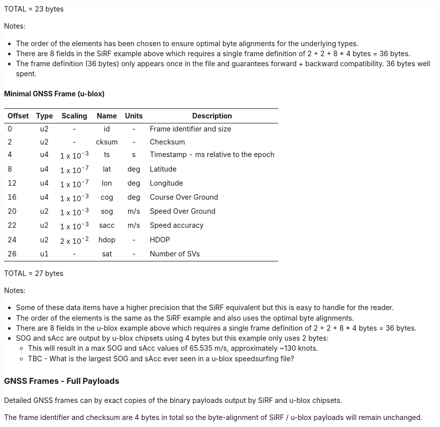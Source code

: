 TOTAL = 23 bytes

Notes:

- The order of the elements has been chosen to ensure optimal byte alignments for the underlying types.
- There are 8 fields in the SiRF example above which requires a single frame definition of 2 + 2 + 8 * 4 bytes = 36 bytes.
- The frame definition (36 bytes) only appears once in the file and guarantees forward + backward compatibility. 36 bytes well spent.



####  Minimal GNSS Frame (u-blox)

| Offset | Type |       Scaling       | Name  | Units | Description                          |
| ------ | :--: | :-----------------: | :---: | :---: | ------------------------------------ |
| 0      |  u2  |          -          |  id   |   -   | Frame identifier and size            |
| 2      |  u2  |          -          | cksum |   -   | Checksum                             |
| 4      |  u4  | 1 x 10<sup>-3</sup> |  ts   |   s   | Timestamp - ms relative to the epoch |
| 8      |  u4  | 1 x 10<sup>-7</sup> |  lat  |  deg  | Latitude                             |
| 12     |  u4  | 1 x 10<sup>-7</sup> |  lon  |  deg  | Longitude                            |
| 16     |  u4  | 1 x 10<sup>-3</sup> |  cog  |  deg  | Course Over Ground                   |
| 20     |  u2  | 1 x 10<sup>-3</sup> |  sog  |  m/s  | Speed Over Ground                    |
| 22     |  u2  | 1 x 10<sup>-3</sup> | sacc  |  m/s  | Speed accuracy                       |
| 24     |  u2  | 2 x 10<sup>-2</sup> | hdop  |   -   | HDOP                                 |
| 26     |  u1  |          -          |  sat  |   -   | Number of SVs                        |

TOTAL = 27 bytes

Notes:

- Some of these data items have a higher precision that the SiRF equivalent but this is easy to handle for the reader.
- The order of the elements is the same as the SiRF example and also uses the optimal byte alignments.
- There are 8 fields in the u-blox example above which requires a single frame definition of 2 + 2 + 8 * 4 bytes = 36 bytes.
- SOG and sAcc are output by u-blox chipsets using 4 bytes but this example only uses 2 bytes:
  - This will result in a max SOG and sAcc values of 65.535 m/s, approximately ~130 knots.
  - TBC - What is the largest SOG and sAcc ever seen in a u-blox speedsurfing file?




### GNSS Frames - Full Payloads

Detailed GNSS frames can by exact copies of the binary payloads output by SiRF and u-blox chipsets.

The frame identifier and checksum are 4 bytes in total so the byte-alignment of SiRF / u-blox payloads will remain unchanged.
